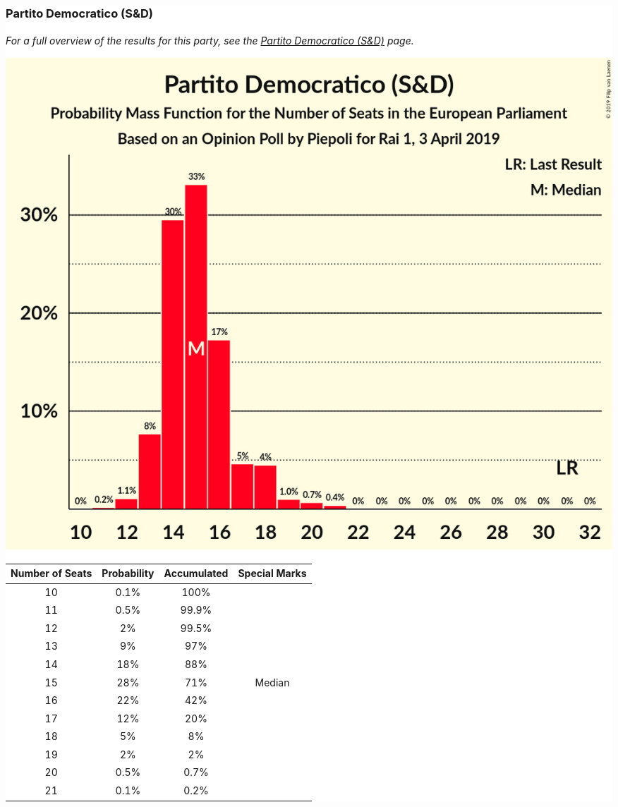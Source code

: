 ### Partito Democratico (S&D)

*For a full overview of the results for this party, see the [Partito Democratico (S&D)](party-partitodemocraticosd.html) page.*

![Graph with seats probability mass function not yet produced](2019-04-03-Piepoli-seats-pmf-partitodemocraticosd.png "Seats Probability Mass Function")

| Number of Seats | Probability | Accumulated | Special Marks |
|:---------------:|:-----------:|:-----------:|:-------------:|
| 10 | 0.1% | 100% |  |
| 11 | 0.5% | 99.9% |  |
| 12 | 2% | 99.5% |  |
| 13 | 9% | 97% |  |
| 14 | 18% | 88% |  |
| 15 | 28% | 71% | Median |
| 16 | 22% | 42% |  |
| 17 | 12% | 20% |  |
| 18 | 5% | 8% |  |
| 19 | 2% | 2% |  |
| 20 | 0.5% | 0.7% |  |
| 21 | 0.1% | 0.2% |  |